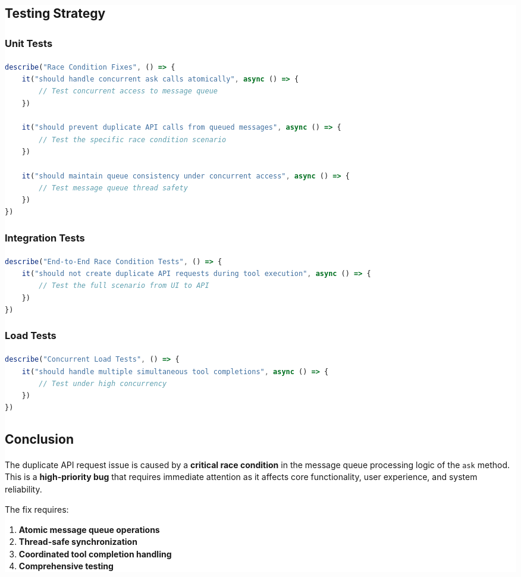 ## Testing Strategy

### Unit Tests

```typescript
describe("Race Condition Fixes", () => {
	it("should handle concurrent ask calls atomically", async () => {
		// Test concurrent access to message queue
	})

	it("should prevent duplicate API calls from queued messages", async () => {
		// Test the specific race condition scenario
	})

	it("should maintain queue consistency under concurrent access", async () => {
		// Test message queue thread safety
	})
})
```

### Integration Tests

```typescript
describe("End-to-End Race Condition Tests", () => {
	it("should not create duplicate API requests during tool execution", async () => {
		// Test the full scenario from UI to API
	})
})
```

### Load Tests

```typescript
describe("Concurrent Load Tests", () => {
	it("should handle multiple simultaneous tool completions", async () => {
		// Test under high concurrency
	})
})
```

## Conclusion

The duplicate API request issue is caused by a **critical race condition** in the message queue
processing logic of the `ask` method. This is a **high-priority bug** that requires immediate
attention as it affects core functionality, user experience, and system reliability.

The fix requires:
1. **Atomic message queue operations**
2. **Thread-safe synchronization**
3. **Coordinated tool completion handling**
4. **Comprehensive testing**
